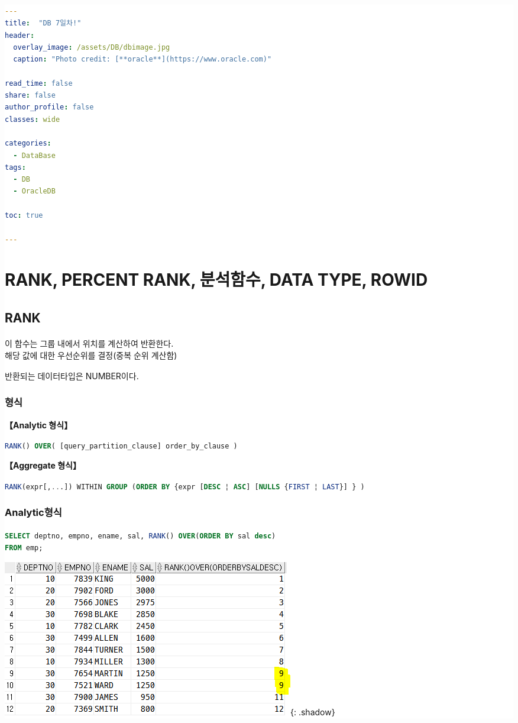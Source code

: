 ```yaml
---
title:  "DB 7일차!"
header:
  overlay_image: /assets/DB/dbimage.jpg
  caption: "Photo credit: [**oracle**](https://www.oracle.com)"

read_time: false
share: false
author_profile: false
classes: wide

categories:
  - DataBase
tags:
  - DB
  - OracleDB

toc: true

---
```


# RANK, PERCENT RANK, 분석함수, DATA TYPE, ROWID

## RANK

이 함수는 그룹 내에서 위치를 계산하여 반환한다.  
해당 값에 대한 우선순위를 결정(중복 순위 계산함)  

반환되는 데이터타입은 NUMBER이다.  

### 형식
**【Analytic 형식】**  
```sql
RANK() OVER( [query_partition_clause] order_by_clause ) 
```

**【Aggregate 형식】**  
```sql
RANK(expr[,...]) WITHIN GROUP (ORDER BY {expr [DESC ¦ ASC] [NULLS {FIRST ¦ LAST}] } )
```


### Analytic형식

```sql
SELECT deptno, empno, ename, sal, RANK() OVER(ORDER BY sal desc)
FROM emp;
```
![image1](/assets/DB/days07/image1.png){: .shadow}  